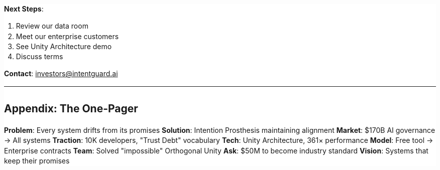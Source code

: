 **Next Steps**:
1. Review our data room
2. Meet our enterprise customers
3. See Unity Architecture demo
4. Discuss terms

**Contact**: investors@intentguard.ai

---

## Appendix: The One-Pager

**Problem**: Every system drifts from its promises
**Solution**: Intention Prosthesis maintaining alignment
**Market**: $170B AI governance → All systems
**Traction**: 10K developers, "Trust Debt" vocabulary
**Tech**: Unity Architecture, 361× performance
**Model**: Free tool → Enterprise contracts
**Team**: Solved "impossible" Orthogonal Unity
**Ask**: $50M to become industry standard
**Vision**: Systems that keep their promises